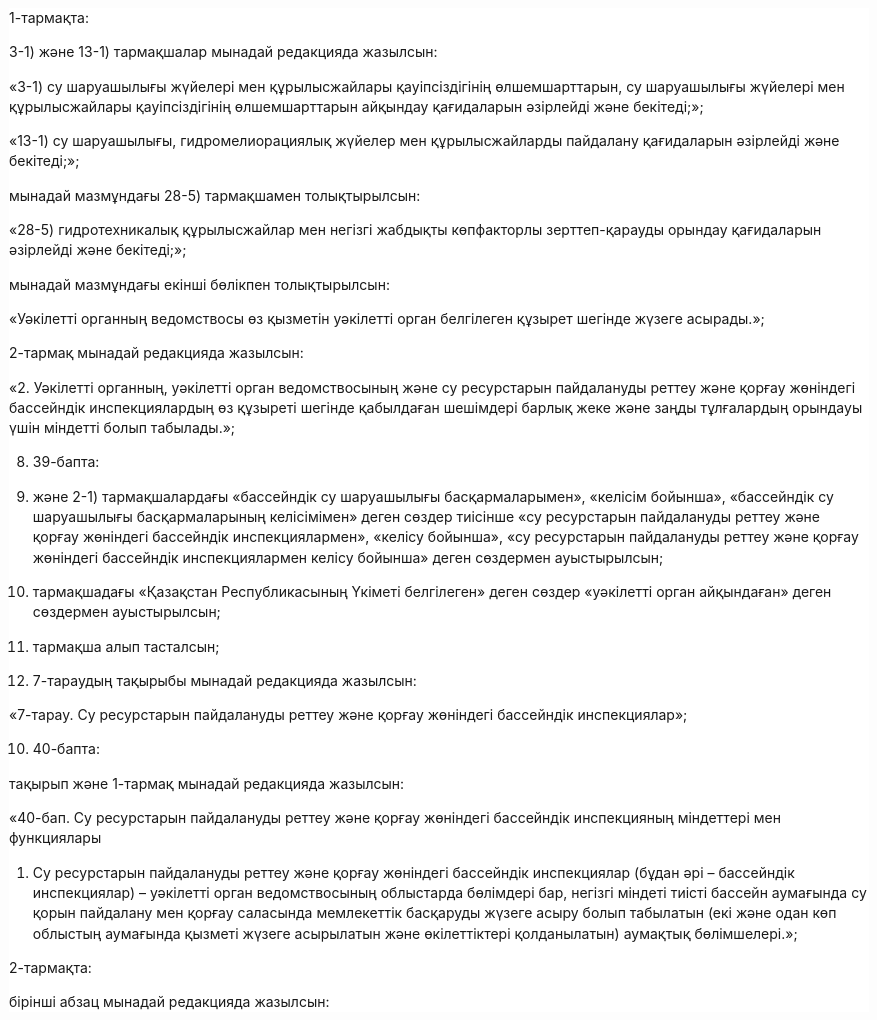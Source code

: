 1-тармақта:

3-1) және 13-1) тармақшалар мынадай редакцияда жазылсын:

«3-1) су шаруашылығы жүйелері мен құрылысжайлары қауіпсіздігінің өлшемшарттарын, су шаруашылығы жүйелері мен құрылысжайлары қауіпсіздігінің өлшемшарттарын айқындау қағидаларын әзірлейді және бекітеді;»;

«13-1) су шаруашылығы, гидромелиорациялық жүйелер мен құрылысжайларды пайдалану қағидаларын әзірлейді және бекітеді;»;

мынадай мазмұндағы 28-5) тармақшамен толықтырылсын:

«28-5) гидротехникалық құрылысжайлар мен негізгі жабдықты көпфакторлы зерттеп-қарауды орындау қағидаларын әзірлейді және бекітеді;»;

мынадай мазмұндағы екінші бөлікпен толықтырылсын:

«Уәкілетті органның ведомствосы өз қызметін уәкілетті орган белгілеген құзырет шегінде жүзеге асырады.»;

2-тармақ мынадай редакцияда жазылсын:

«2. Уәкілетті органның, уәкілетті орган ведомствосының және су ресурстарын пайдалануды реттеу және қорғау жөніндегі бассейндік инспекциялардың өз құзыреті шегінде қабылдаған шешімдері барлық жеке және заңды тұлғалардың орындауы үшін міндетті болып табылады.»;

8) 39-бапта:

2) және 2-1) тармақшалардағы «бассейндiк су шаруашылығы басқармаларымен», «келiсiм бойынша», «бассейндік су шаруашылығы басқармаларының келісімімен» деген сөздер тиісінше «су ресурстарын пайдалануды реттеу және қорғау жөніндегі бассейндік инспекциялармен», «келiсу бойынша», «су ресурстарын пайдалануды реттеу және қорғау жөніндегі бассейндік инспекциялармен келісу бойынша» деген сөздермен ауыстырылсын;

3) тармақшадағы «Қазақстан Республикасының Үкіметі белгілеген» деген сөздер «уәкілетті орган айқындаған» деген сөздермен ауыстырылсын;

11) тармақша алып тасталсын;

9) 7-тараудың тақырыбы мынадай редакцияда жазылсын:

«7-тарау. Су ресурстарын пайдалануды реттеу және қорғау жөніндегі бассейндік инспекциялар»;

10) 40-бапта:

тақырып және 1-тармақ мынадай редакцияда жазылсын:

«40-бап. Су ресурстарын пайдалануды реттеу және қорғау жөніндегі бассейндік инспекцияның міндеттері мен функциялары

1. Су ресурстарын пайдалануды реттеу және қорғау жөніндегі бассейндік инспекциялар (бұдан әрі – бассейндік инспекциялар) – уәкілетті орган ведомствосының облыстарда бөлімдері бар, негізгі міндеті тиісті бассейн аумағында су қорын пайдалану мен қорғау саласында мемлекеттік басқаруды жүзеге асыру болып табылатын (екі және одан көп облыстың аумағында қызметі жүзеге асырылатын және өкілеттіктері қолданылатын) аумақтық бөлімшелері.»;

2-тармақта:

бірінші абзац мынадай редакцияда жазылсын:
